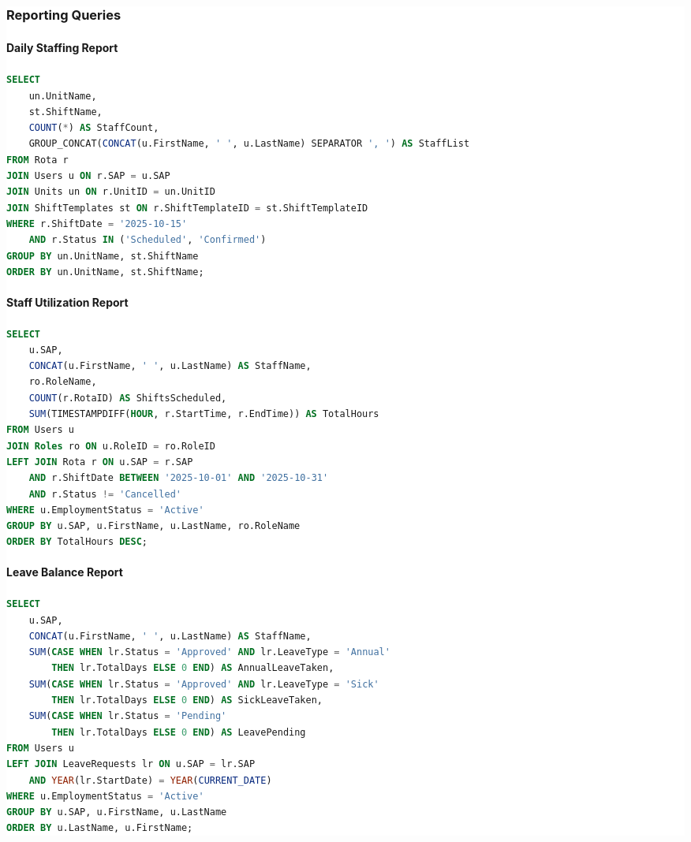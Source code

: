 ### Reporting Queries

#### Daily Staffing Report
```sql
SELECT 
    un.UnitName,
    st.ShiftName,
    COUNT(*) AS StaffCount,
    GROUP_CONCAT(CONCAT(u.FirstName, ' ', u.LastName) SEPARATOR ', ') AS StaffList
FROM Rota r
JOIN Users u ON r.SAP = u.SAP
JOIN Units un ON r.UnitID = un.UnitID
JOIN ShiftTemplates st ON r.ShiftTemplateID = st.ShiftTemplateID
WHERE r.ShiftDate = '2025-10-15'
    AND r.Status IN ('Scheduled', 'Confirmed')
GROUP BY un.UnitName, st.ShiftName
ORDER BY un.UnitName, st.ShiftName;
```

#### Staff Utilization Report
```sql
SELECT 
    u.SAP,
    CONCAT(u.FirstName, ' ', u.LastName) AS StaffName,
    ro.RoleName,
    COUNT(r.RotaID) AS ShiftsScheduled,
    SUM(TIMESTAMPDIFF(HOUR, r.StartTime, r.EndTime)) AS TotalHours
FROM Users u
JOIN Roles ro ON u.RoleID = ro.RoleID
LEFT JOIN Rota r ON u.SAP = r.SAP 
    AND r.ShiftDate BETWEEN '2025-10-01' AND '2025-10-31'
    AND r.Status != 'Cancelled'
WHERE u.EmploymentStatus = 'Active'
GROUP BY u.SAP, u.FirstName, u.LastName, ro.RoleName
ORDER BY TotalHours DESC;
```

#### Leave Balance Report
```sql
SELECT 
    u.SAP,
    CONCAT(u.FirstName, ' ', u.LastName) AS StaffName,
    SUM(CASE WHEN lr.Status = 'Approved' AND lr.LeaveType = 'Annual' 
        THEN lr.TotalDays ELSE 0 END) AS AnnualLeaveTaken,
    SUM(CASE WHEN lr.Status = 'Approved' AND lr.LeaveType = 'Sick' 
        THEN lr.TotalDays ELSE 0 END) AS SickLeaveTaken,
    SUM(CASE WHEN lr.Status = 'Pending' 
        THEN lr.TotalDays ELSE 0 END) AS LeavePending
FROM Users u
LEFT JOIN LeaveRequests lr ON u.SAP = lr.SAP 
    AND YEAR(lr.StartDate) = YEAR(CURRENT_DATE)
WHERE u.EmploymentStatus = 'Active'
GROUP BY u.SAP, u.FirstName, u.LastName
ORDER BY u.LastName, u.FirstName;
```
